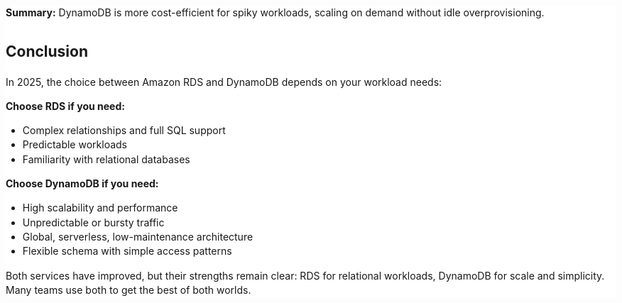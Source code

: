 **Summary:** DynamoDB is more cost-efficient for spiky workloads, scaling on demand without idle overprovisioning.

## Conclusion

In 2025, the choice between Amazon RDS and DynamoDB depends on your workload needs:

**Choose RDS if you need:**

- Complex relationships and full SQL support
- Predictable workloads
- Familiarity with relational databases

**Choose DynamoDB if you need:**

- High scalability and performance
- Unpredictable or bursty traffic
- Global, serverless, low-maintenance architecture
- Flexible schema with simple access patterns

Both services have improved, but their strengths remain clear: RDS for relational workloads, DynamoDB for scale and simplicity. Many teams use both to get the best of both worlds.